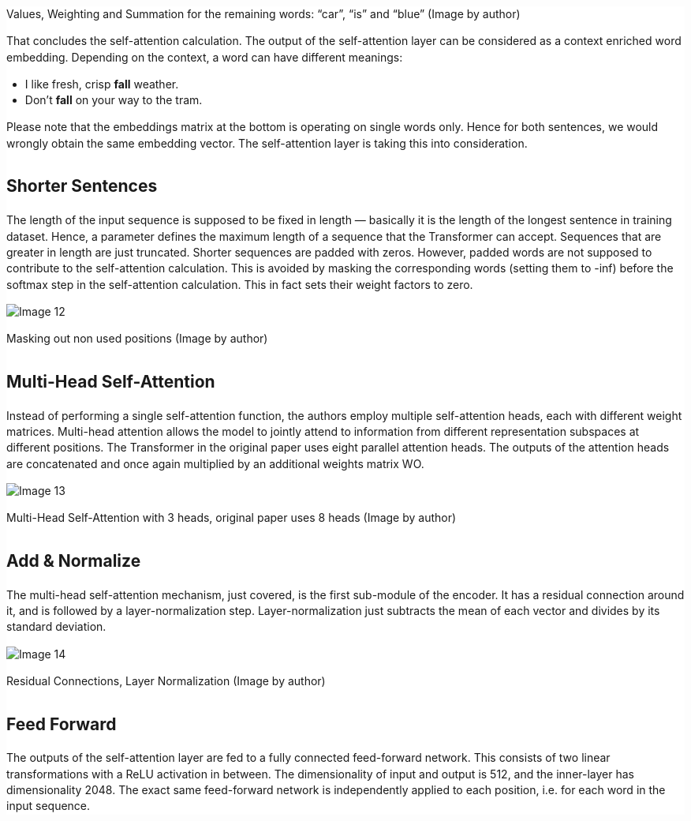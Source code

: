 Values, Weighting and Summation for the remaining words: “car”, “is” and “blue” (Image by author)

That concludes the self-attention calculation. The output of the self-attention layer can be considered as a context enriched word embedding. Depending on the context, a word can have different meanings:

*   I like fresh, crisp **fall** weather.
*   Don’t **fall** on your way to the tram.

Please note that the embeddings matrix at the bottom is operating on single words only. Hence for both sentences, we would wrongly obtain the same embedding vector. The self-attention layer is taking this into consideration.

Shorter Sentences
-----------------

The length of the input sequence is supposed to be fixed in length — basically it is the length of the longest sentence in training dataset. Hence, a parameter defines the maximum length of a sequence that the Transformer can accept. Sequences that are greater in length are just truncated. Shorter sequences are padded with zeros. However, padded words are not supposed to contribute to the self-attention calculation. This is avoided by masking the corresponding words (setting them to -inf) before the softmax step in the self-attention calculation. This in fact sets their weight factors to zero.

![Image 12](https://miro.medium.com/v2/resize:fit:700/1*uAn_WIagYnYYL-q3rfqhHQ.gif)

Masking out non used positions (Image by author)

Multi-Head Self-Attention
-------------------------

Instead of performing a single self-attention function, the authors employ multiple self-attention heads, each with different weight matrices. Multi-head attention allows the model to jointly attend to information from different representation subspaces at different positions. The Transformer in the original paper uses eight parallel attention heads. The outputs of the attention heads are concatenated and once again multiplied by an additional weights matrix WO.

![Image 13](https://miro.medium.com/v2/resize:fit:700/1*9SGL9LbtH1CWTkkHgV-Xpw.gif)

Multi-Head Self-Attention with 3 heads, original paper uses 8 heads (Image by author)

Add & Normalize
---------------

The multi-head self-attention mechanism, just covered, is the first sub-module of the encoder. It has a residual connection around it, and is followed by a layer-normalization step. Layer-normalization just subtracts the mean of each vector and divides by its standard deviation.

![Image 14](https://miro.medium.com/v2/resize:fit:700/1*FMRS9vf5B4aBf2c_e_F8gg.gif)

Residual Connections, Layer Normalization (Image by author)

Feed Forward
------------

The outputs of the self-attention layer are fed to a fully connected feed-forward network. This consists of two linear transformations with a ReLU activation in between. The dimensionality of input and output is 512, and the inner-layer has dimensionality 2048. The exact same feed-forward network is independently applied to each position, i.e. for each word in the input sequence.

